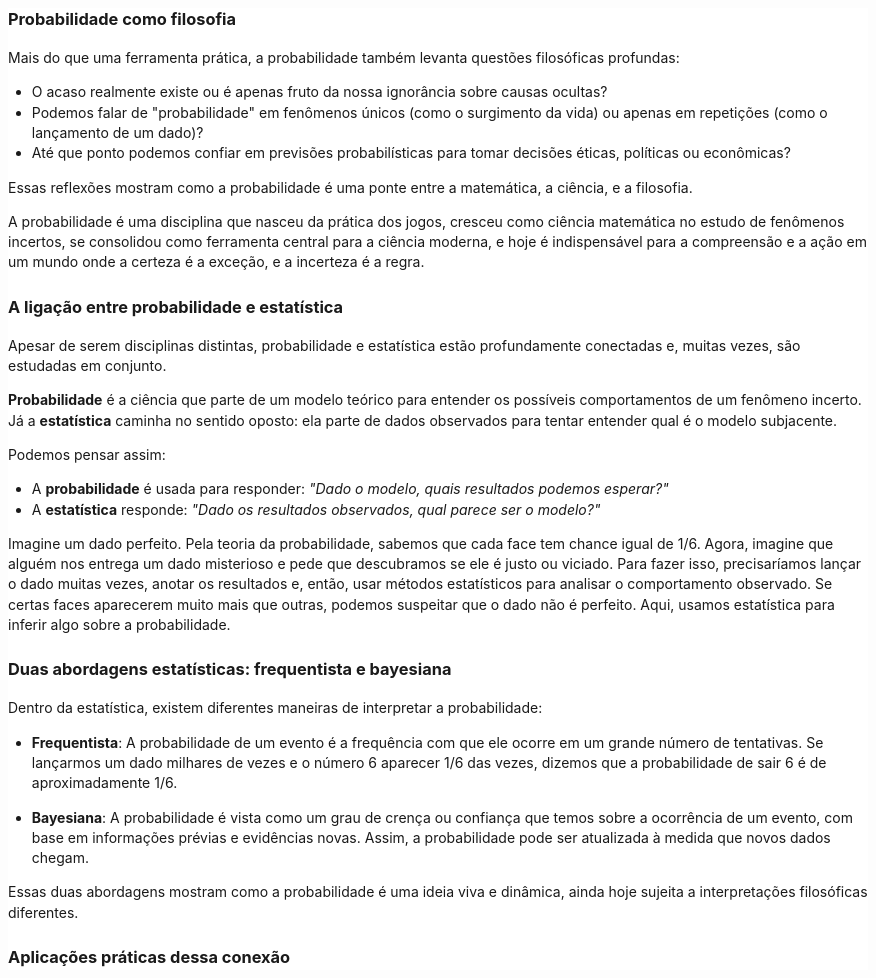 ### Probabilidade como filosofia

Mais do que uma ferramenta prática, a probabilidade também levanta questões filosóficas profundas: 
- O acaso realmente existe ou é apenas fruto da nossa ignorância sobre causas ocultas?
- Podemos falar de "probabilidade" em fenômenos únicos (como o surgimento da vida) ou apenas em repetições (como o lançamento de um dado)?
- Até que ponto podemos confiar em previsões probabilísticas para tomar decisões éticas, políticas ou econômicas?

Essas reflexões mostram como a probabilidade é uma ponte entre a matemática, a ciência, e a filosofia.

A probabilidade é uma disciplina que nasceu da prática dos jogos, cresceu como ciência matemática no estudo de fenômenos incertos, se consolidou como ferramenta central para a ciência moderna, e hoje é indispensável para a compreensão e a ação em um mundo onde a certeza é a exceção, e a incerteza é a regra.


### A ligação entre probabilidade e estatística

Apesar de serem disciplinas distintas, probabilidade e estatística estão profundamente conectadas e, muitas vezes, são estudadas em conjunto. 

**Probabilidade** é a ciência que parte de um modelo teórico para entender os possíveis comportamentos de um fenômeno incerto. Já a **estatística** caminha no sentido oposto: ela parte de dados observados para tentar entender qual é o modelo subjacente.

Podemos pensar assim:
- A **probabilidade** é usada para responder: *"Dado o modelo, quais resultados podemos esperar?"*
- A **estatística** responde: *"Dado os resultados observados, qual parece ser o modelo?"*

Imagine um dado perfeito. Pela teoria da probabilidade, sabemos que cada face tem chance igual de 1/6. Agora, imagine que alguém nos entrega um dado misterioso e pede que descubramos se ele é justo ou viciado. Para fazer isso, precisaríamos lançar o dado muitas vezes, anotar os resultados e, então, usar métodos estatísticos para analisar o comportamento observado. Se certas faces aparecerem muito mais que outras, podemos suspeitar que o dado não é perfeito. Aqui, usamos estatística para inferir algo sobre a probabilidade.

### Duas abordagens estatísticas: frequentista e bayesiana

Dentro da estatística, existem diferentes maneiras de interpretar a probabilidade:

- **Frequentista**: A probabilidade de um evento é a frequência com que ele ocorre em um grande número de tentativas. Se lançarmos um dado milhares de vezes e o número 6 aparecer 1/6 das vezes, dizemos que a probabilidade de sair 6 é de aproximadamente 1/6.

- **Bayesiana**: A probabilidade é vista como um grau de crença ou confiança que temos sobre a ocorrência de um evento, com base em informações prévias e evidências novas. Assim, a probabilidade pode ser atualizada à medida que novos dados chegam.

Essas duas abordagens mostram como a probabilidade é uma ideia viva e dinâmica, ainda hoje sujeita a interpretações filosóficas diferentes.

### Aplicações práticas dessa conexão

